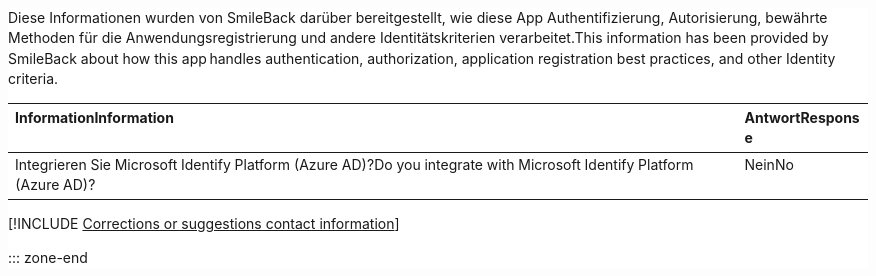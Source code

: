 <span data-ttu-id="bd6f6-148">Diese Informationen wurden von SmileBack darüber bereitgestellt, wie diese App Authentifizierung, Autorisierung, bewährte Methoden für die Anwendungsregistrierung und andere Identitätskriterien verarbeitet.</span><span class="sxs-lookup"><span data-stu-id="bd6f6-148">This information has been provided by SmileBack about how this app handles authentication, authorization, application registration best practices, and other Identity criteria.</span></span>

| <span data-ttu-id="bd6f6-149">**Information**</span><span class="sxs-lookup"><span data-stu-id="bd6f6-149">**Information**</span></span> | <span data-ttu-id="bd6f6-150">**Antwort**</span><span class="sxs-lookup"><span data-stu-id="bd6f6-150">**Response**</span></span> |
|:----------------|:-------------|
| <span data-ttu-id="bd6f6-151">Integrieren Sie Microsoft Identify Platform (Azure AD)?</span><span class="sxs-lookup"><span data-stu-id="bd6f6-151">Do you integrate with Microsoft Identify Platform (Azure AD)?</span></span>  | <span data-ttu-id="bd6f6-152">Nein</span><span class="sxs-lookup"><span data-stu-id="bd6f6-152">No</span></span> |

[!INCLUDE [Corrections or suggestions contact information](../includes/corrections-or-suggestions.md)]

::: zone-end
